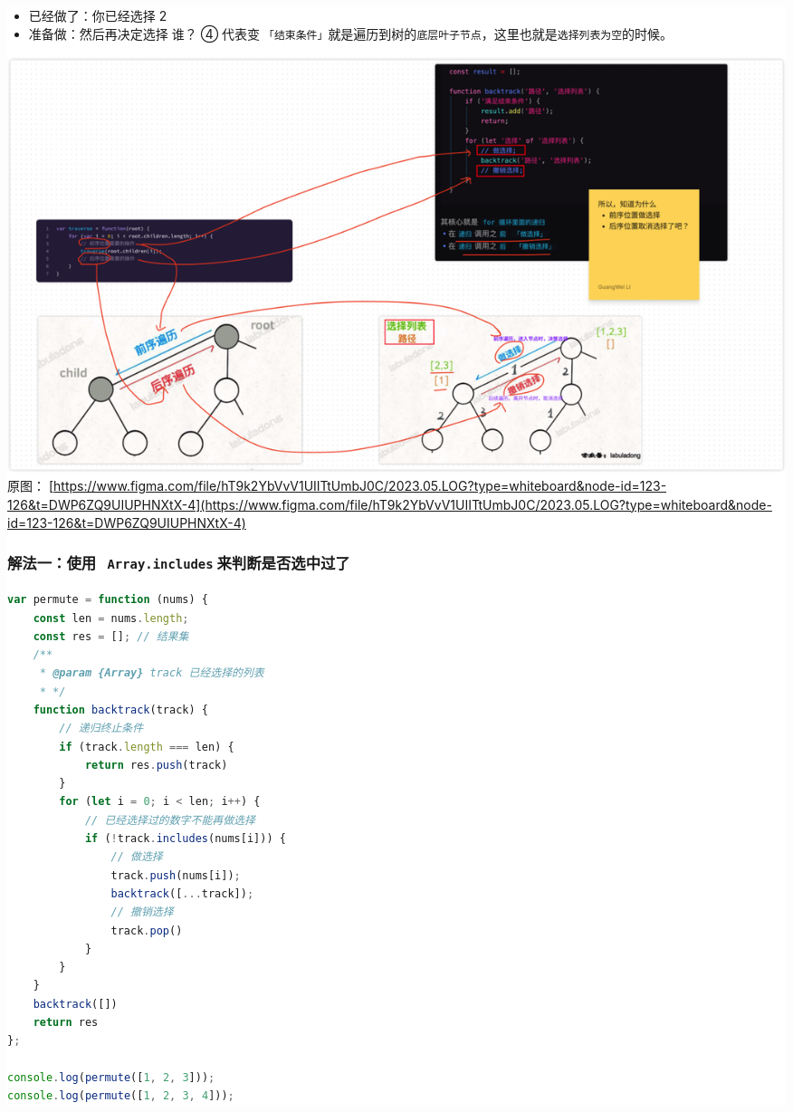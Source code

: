 - 已经做了：你已经选择 2
- 准备做：然后再决定选择 谁？
④ 代表变 `「结束条件」`就是遍历到树的`底层叶子节点`，这里也就是`选择列表为空`的时候。

![](images/d9fe71a7f197df686b6b165d40bf26d9.png)
原图：
[https://www.figma.com/file/hT9k2YbVvV1UIITtUmbJ0C/2023.05.LOG?type=whiteboard&node-id=123-126&t=DWP6ZQ9UIUPHNXtX-4](https://www.figma.com/file/hT9k2YbVvV1UIITtUmbJ0C/2023.05.LOG?type=whiteboard&node-id=123-126&t=DWP6ZQ9UIUPHNXtX-4)

### 解法一：使用 ` Array.includes` 来判断是否选中过了
```javascript
var permute = function (nums) {
    const len = nums.length;
    const res = []; // 结果集
    /**
     * @param {Array} track 已经选择的列表
     * */
    function backtrack(track) {
        // 递归终止条件
        if (track.length === len) {
            return res.push(track)
        }
        for (let i = 0; i < len; i++) {
            // 已经选择过的数字不能再做选择
            if (!track.includes(nums[i])) {
                // 做选择
                track.push(nums[i]);
                backtrack([...track]);
                // 撤销选择
                track.pop()
            }
        }
    }
    backtrack([])
    return res
};

console.log(permute([1, 2, 3]));
console.log(permute([1, 2, 3, 4]));
```